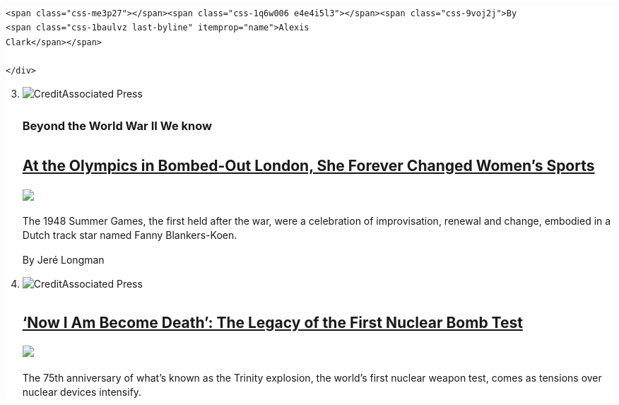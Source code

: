     <span class="css-me3p27"></span><span class="css-1q6w006 e4e4i5l3"></span><span class="css-9voj2j">By
    <span class="css-1baulvz last-byline" itemprop="name">Alexis
    Clark</span></span>
    
    </div>

3.  ![<span class="css-1samh1w e1oaj3zl2"><span class="css-1dv1kvn">Credit</span>Associated
    Press</span>](https://static01.nyt.com/images/2020/07/24/multimedia/24ww2-1948olympics-08/24ww2-1948olympics-08-videoLarge.jpg)
    
    <div class="css-10wtrbd">
    
    ### Beyond the World War II We know
    
    ## [At the Olympics in Bombed-Out London, She Forever Changed Women’s Sports](/2020/07/24/magazine/1948-olympics-fanny-blankers-koen.html)
    
    <div class="css-ajkwsy">
    
    [![](https://static01.nyt.com/images/2020/07/24/multimedia/24ww2-1948olympics-08/24ww2-1948olympics-08-thumbStandard.jpg)](/2020/07/24/magazine/1948-olympics-fanny-blankers-koen.html)
    
    </div>
    
    The 1948 Summer Games, the first held after the war, were a
    celebration of improvisation, renewal and change, embodied in a
    Dutch track star named Fanny
    Blankers-Koen.
    
    <span class="css-me3p27"></span><span class="css-1q6w006 e4e4i5l3"></span><span class="css-9voj2j">By
    <span class="css-1baulvz last-byline" itemprop="name">Jeré
    Longman</span></span>
    
    </div>

4.  ![<span class="css-1samh1w e1oaj3zl2"><span class="css-1dv1kvn">Credit</span>Associated
    Press</span>](https://static01.nyt.com/images/2020/07/16/multimedia/00xp-trinity-image1/merlin_135244155_857efc2f-c671-4d6d-900b-6314dc2a7aed-videoLarge.jpg)
    
    <div class="css-10wtrbd">
    
    ## [‘Now I Am Become Death’: The Legacy of the First Nuclear Bomb Test](/2020/07/15/us/trinity-test-anniversary.html)
    
    <div class="css-ajkwsy">
    
    [![](https://static01.nyt.com/images/2020/07/16/multimedia/00xp-trinity-image1/merlin_135244155_857efc2f-c671-4d6d-900b-6314dc2a7aed-thumbStandard.jpg)](/2020/07/15/us/trinity-test-anniversary.html)
    
    </div>
    
    The 75th anniversary of what’s known as the Trinity explosion, the
    world’s first nuclear weapon test, comes as tensions over nuclear
    devices
    intensify.
    